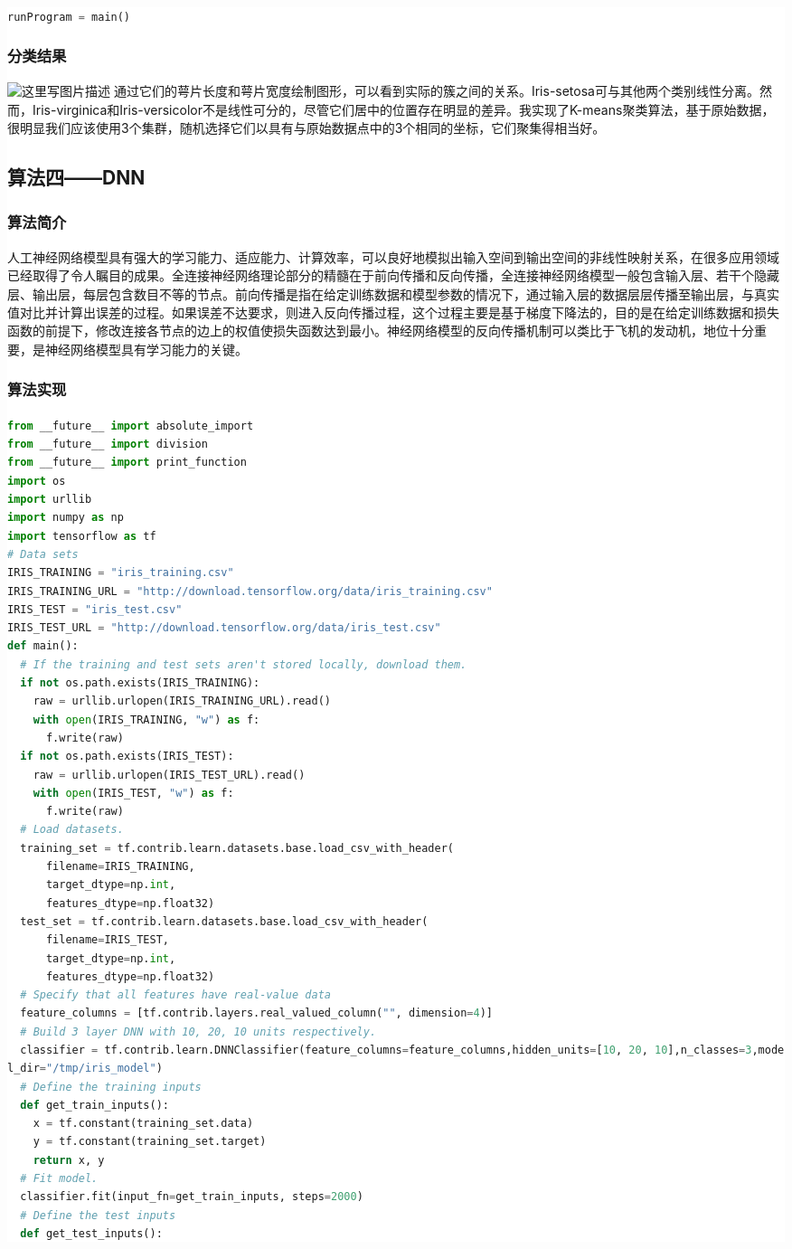 ```python
runProgram = main()
```
### 分类结果
![这里写图片描述](https://img-blog.csdn.net/20180815225644710?watermark/2/text/aHR0cHM6Ly9ibG9nLmNzZG4ubmV0L3UwMTMwMDY2NzU=/font/5a6L5L2T/fontsize/400/fill/I0JBQkFCMA==/dissolve/70)
通过它们的萼片长度和萼片宽度绘制图形，可以看到实际的簇之间的关系。Iris-setosa可与其他两个类别线性分离。然而，Iris-virginica和Iris-versicolor不是线性可分的，尽管它们居中的位置存在明显的差异。我实现了K-means聚类算法，基于原始数据，很明显我们应该使用3个集群，随机选择它们以具有与原始数据点中的3个相同的坐标，它们聚集得相当好。
## 算法四——DNN
### 算法简介
人工神经网络模型具有强大的学习能力、适应能力、计算效率，可以良好地模拟出输入空间到输出空间的非线性映射关系，在很多应用领域已经取得了令人瞩目的成果。全连接神经网络理论部分的精髓在于前向传播和反向传播，全连接神经网络模型一般包含输入层、若干个隐藏层、输出层，每层包含数目不等的节点。前向传播是指在给定训练数据和模型参数的情况下，通过输入层的数据层层传播至输出层，与真实值对比并计算出误差的过程。如果误差不达要求，则进入反向传播过程，这个过程主要是基于梯度下降法的，目的是在给定训练数据和损失函数的前提下，修改连接各节点的边上的权值使损失函数达到最小。神经网络模型的反向传播机制可以类比于飞机的发动机，地位十分重要，是神经网络模型具有学习能力的关键。
### 算法实现
```python
from __future__ import absolute_import
from __future__ import division
from __future__ import print_function
import os
import urllib
import numpy as np
import tensorflow as tf
# Data sets
IRIS_TRAINING = "iris_training.csv"
IRIS_TRAINING_URL = "http://download.tensorflow.org/data/iris_training.csv"
IRIS_TEST = "iris_test.csv"
IRIS_TEST_URL = "http://download.tensorflow.org/data/iris_test.csv"
def main():
  # If the training and test sets aren't stored locally, download them.
  if not os.path.exists(IRIS_TRAINING):
    raw = urllib.urlopen(IRIS_TRAINING_URL).read()
    with open(IRIS_TRAINING, "w") as f:
      f.write(raw)
  if not os.path.exists(IRIS_TEST):
    raw = urllib.urlopen(IRIS_TEST_URL).read()
    with open(IRIS_TEST, "w") as f:
      f.write(raw)
  # Load datasets.
  training_set = tf.contrib.learn.datasets.base.load_csv_with_header(
      filename=IRIS_TRAINING,
      target_dtype=np.int,
      features_dtype=np.float32)
  test_set = tf.contrib.learn.datasets.base.load_csv_with_header(
      filename=IRIS_TEST,
      target_dtype=np.int,
      features_dtype=np.float32)
  # Specify that all features have real-value data
  feature_columns = [tf.contrib.layers.real_valued_column("", dimension=4)]
  # Build 3 layer DNN with 10, 20, 10 units respectively.
  classifier = tf.contrib.learn.DNNClassifier(feature_columns=feature_columns,hidden_units=[10, 20, 10],n_classes=3,model_dir="/tmp/iris_model")
  # Define the training inputs
  def get_train_inputs():
    x = tf.constant(training_set.data)
    y = tf.constant(training_set.target)
    return x, y
  # Fit model.
  classifier.fit(input_fn=get_train_inputs, steps=2000)
  # Define the test inputs
  def get_test_inputs():
```
